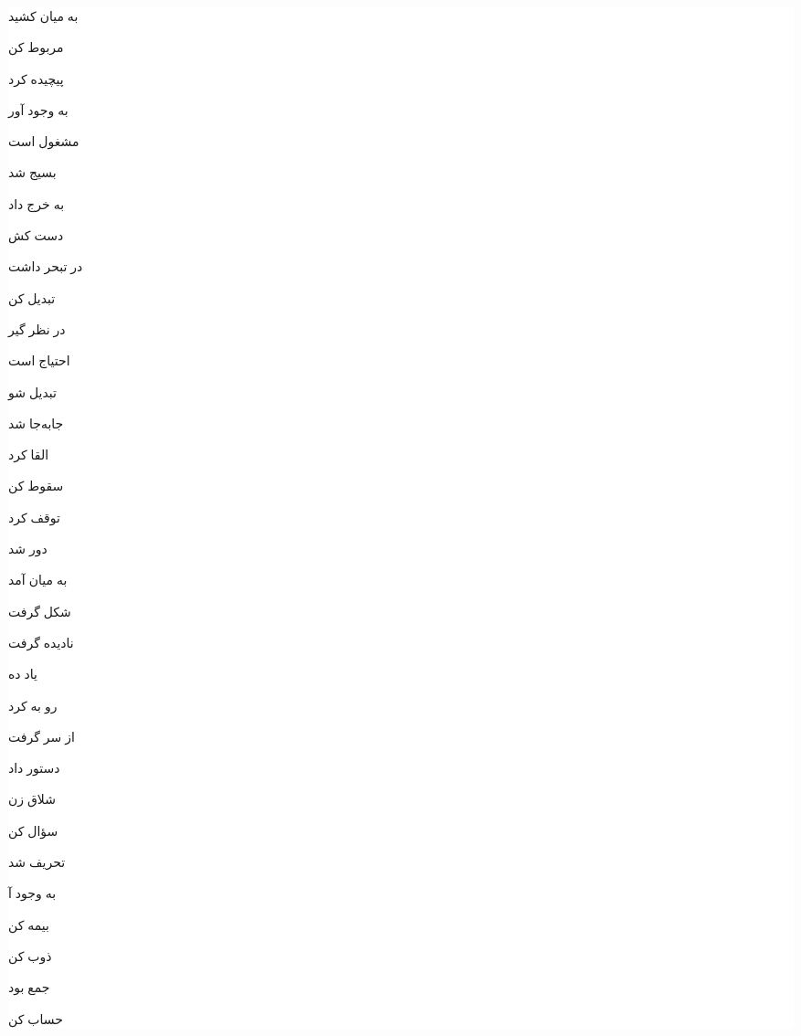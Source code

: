 به ميان کشيد

مربوط کن

پيچيده کرد

به وجود آور

مشغول است

بسيج شد

به خرج داد

دست کش

در تبحر داشت

تبديل کن

در نظر گير

احتياج است

تبديل شو

جابه‌جا شد

القا کرد

سقوط کن

توقف کرد

دور شد

به ميان آمد

شکل گرفت

ناديده گرفت

ياد ده

رو به کرد

از سر گرفت

دستور داد

شلاق زن

سؤال کن

تحريف شد

به وجود آ

بيمه کن

ذوب کن

جمع بود

حساب کن
